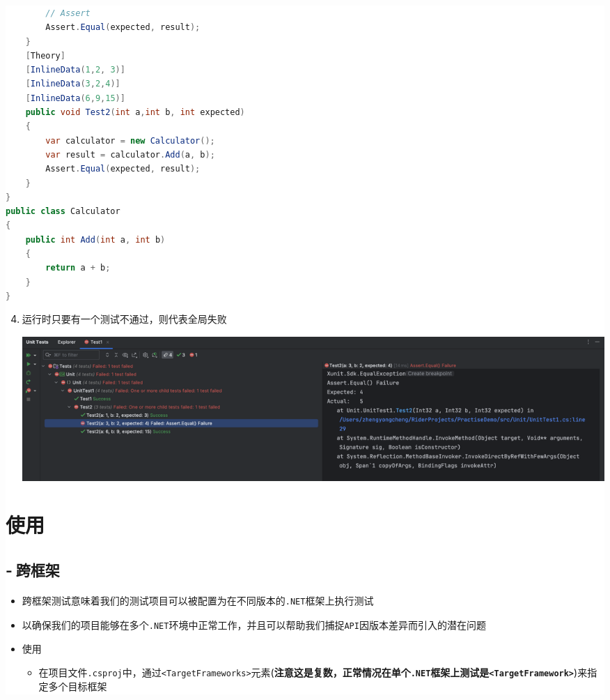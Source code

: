    ```c#
           // Assert
           Assert.Equal(expected, result);
       }
       [Theory]
       [InlineData(1,2, 3)]
       [InlineData(3,2,4)]
       [InlineData(6,9,15)]
       public void Test2(int a,int b, int expected)
       {
           var calculator = new Calculator();
           var result = calculator.Add(a, b);
           Assert.Equal(expected, result);
       }
   }
   public class Calculator
   {
       public int Add(int a, int b)
       {
           return a + b;
       }
   }
   ```

4. 运行时只要有一个测试不通过，则代表全局失败

   ![](./img/xUnit-2-测试结果.png)

# 使用

## - 跨框架

* 跨框架测试意味着我们的测试项目可以被配置为在不同版本的`.NET`框架上执行测试

* 以确保我们的项目能够在多个`.NET`环境中正常工作，并且可以帮助我们捕捉`API`因版本差异而引入的潜在问题

* 使用

  * 在项目文件`.csproj`中，通过`<TargetFrameworks>`元素(**注意这是复数，正常情况在单个`.NET`框架上测试是`<TargetFramework>`**)来指定多个目标框架
